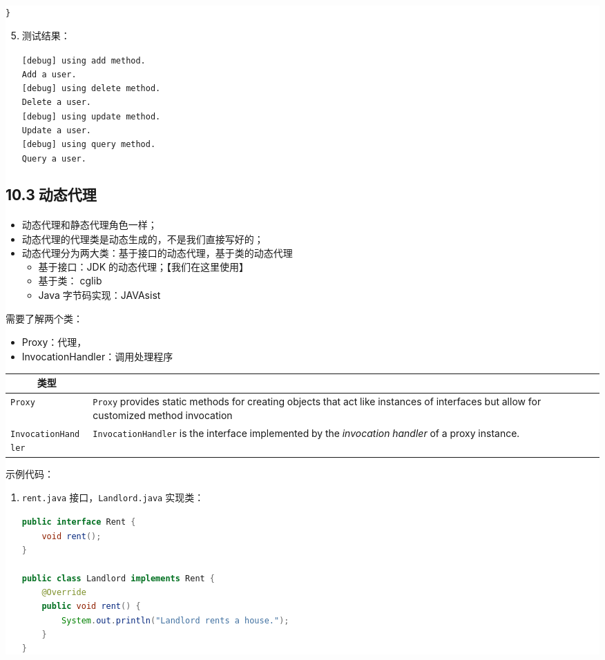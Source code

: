    ```
   }
   ```

5. 测试结果：

   ```log
   [debug] using add method.
   Add a user.
   [debug] using delete method.
   Delete a user.
   [debug] using update method.
   Update a user.
   [debug] using query method.
   Query a user.
   ```

   

## 10.3 动态代理

* 动态代理和静态代理角色一样；
* 动态代理的代理类是动态生成的，不是我们直接写好的；
* 动态代理分为两大类：基于接口的动态代理，基于类的动态代理
  * 基于接口：JDK 的动态代理；【我们在这里使用】
  * 基于类： cglib
  * Java 字节码实现：JAVAsist



需要了解两个类：

* Proxy：代理，
* InvocationHandler：调用处理程序

| 类型                |                                                              |
| ------------------- | ------------------------------------------------------------ |
| `Proxy`             | `Proxy` provides static methods for creating objects that act like instances of interfaces but allow for customized method invocation |
| `InvocationHandler` | `InvocationHandler` is the interface implemented by the *invocation handler* of a proxy instance. |



示例代码：

1. `rent.java` 接口，`Landlord.java` 实现类：

   ``` Java
   public interface Rent {
       void rent();
   }
   
   public class Landlord implements Rent {
       @Override
       public void rent() {
           System.out.println("Landlord rents a house.");
       }
   }
   ```
